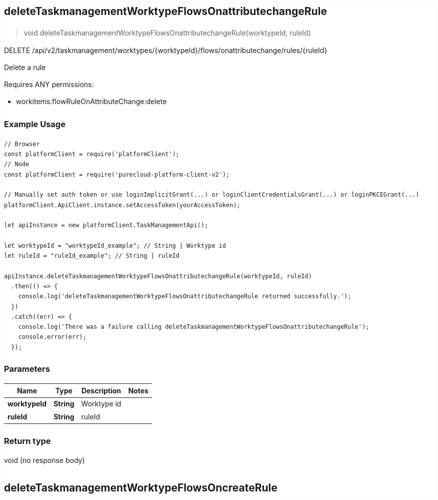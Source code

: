 
## deleteTaskmanagementWorktypeFlowsOnattributechangeRule

> void deleteTaskmanagementWorktypeFlowsOnattributechangeRule(worktypeId, ruleId)


DELETE /api/v2/taskmanagement/worktypes/{worktypeId}/flows/onattributechange/rules/{ruleId}

Delete a rule

Requires ANY permissions:

* workitems:flowRuleOnAttributeChange:delete

### Example Usage

```{"language":"javascript"}
// Browser
const platformClient = require('platformClient');
// Node
const platformClient = require('purecloud-platform-client-v2');

// Manually set auth token or use loginImplicitGrant(...) or loginClientCredentialsGrant(...) or loginPKCEGrant(...)
platformClient.ApiClient.instance.setAccessToken(yourAccessToken);

let apiInstance = new platformClient.TaskManagementApi();

let worktypeId = "worktypeId_example"; // String | Worktype id
let ruleId = "ruleId_example"; // String | ruleId

apiInstance.deleteTaskmanagementWorktypeFlowsOnattributechangeRule(worktypeId, ruleId)
  .then(() => {
    console.log('deleteTaskmanagementWorktypeFlowsOnattributechangeRule returned successfully.');
  })
  .catch((err) => {
    console.log('There was a failure calling deleteTaskmanagementWorktypeFlowsOnattributechangeRule');
    console.error(err);
  });
```

### Parameters


| Name | Type | Description  | Notes |
| ------------- | ------------- | ------------- | ------------- |
 **worktypeId** | **String** | Worktype id |  |
 **ruleId** | **String** | ruleId |  |

### Return type

void (no response body)


## deleteTaskmanagementWorktypeFlowsOncreateRule
